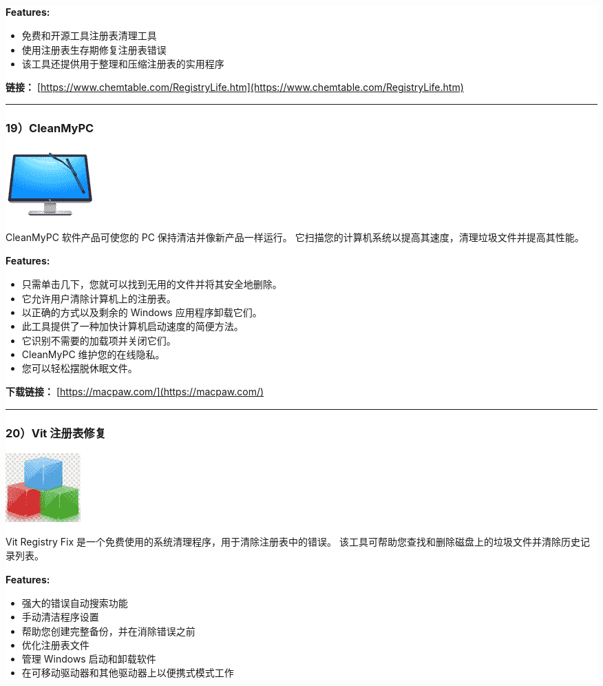 **Features:**

*   免费和开源工具注册表清理工具
*   使用注册表生存期修复注册表错误
*   该工具还提供用于整理和压缩注册表的实用程序

**链接：** [https://www.chemtable.com/RegistryLife.htm](https://www.chemtable.com/RegistryLife.htm)

* * *

### 19）CleanMyPC

![](img/583d9e186a485df3e0ec967305a94a18.png)

CleanMyPC 软件产品可使您的 PC 保持清洁并像新产品一样运行。 它扫描您的计算机系统以提高其速度，清理垃圾文件并提高其性能。

**Features:**

*   只需单击几下，您就可以找到无用的文件并将其安全地删除。
*   它允许用户清除计算机上的注册表。
*   以正确的方式以及剩余的 Windows 应用程序卸载它们。
*   此工具提供了一种加快计算机启动速度的简便方法。
*   它识别不需要的加载项并关闭它们。
*   CleanMyPC 维护您的在线隐私。
*   您可以轻松摆脱休眠文件。

**下载链接：** [https://macpaw.com/](https://macpaw.com/)

* * *

### 20）Vit 注册表修复

![](img/d449358b8bbe6c0db0abc96ba8f0a82e.png)

Vit Registry Fix 是一个免费使用的系统清理程序，用于清除注册表中的错误。 该工具可帮助您查找和删除磁盘上的垃圾文件并清除历史记录列表。

**Features:**

*   强大的错误自动搜索功能
*   手动清洁程序设置
*   帮助您创建完整备份，并在消除错误之前
*   优化注册表文件
*   管理 Windows 启动和卸载软件
*   在可移动驱动器和其他驱动器上以便携式模式工作
